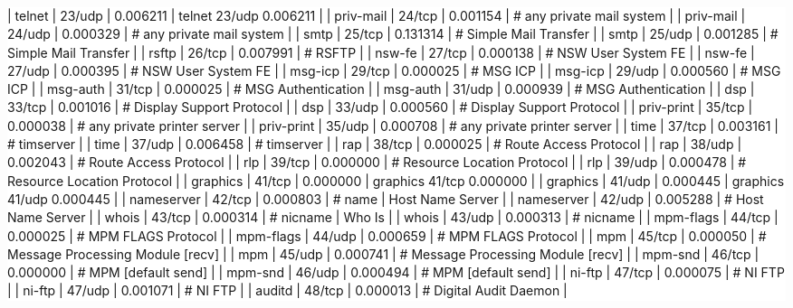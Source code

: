 | telnet | 23/udp | 0.006211 | telnet 23/udp 0.006211 |
| priv-mail | 24/tcp | 0.001154 | # any private mail system |
| priv-mail | 24/udp | 0.000329 | # any private mail system |
| smtp | 25/tcp | 0.131314 | # Simple Mail Transfer |
| smtp | 25/udp | 0.001285 | # Simple Mail Transfer |
| rsftp | 26/tcp | 0.007991 | # RSFTP |
| nsw-fe | 27/tcp | 0.000138 | # NSW User System FE |
| nsw-fe | 27/udp | 0.000395 | # NSW User System FE |
| msg-icp | 29/tcp | 0.000025 | # MSG ICP |
| msg-icp | 29/udp | 0.000560 | # MSG ICP |
| msg-auth | 31/tcp | 0.000025 | # MSG Authentication |
| msg-auth | 31/udp | 0.000939 | # MSG Authentication |
| dsp | 33/tcp | 0.001016 | # Display Support Protocol |
| dsp | 33/udp | 0.000560 | # Display Support Protocol |
| priv-print | 35/tcp | 0.000038 | # any private printer server |
| priv-print | 35/udp | 0.000708 | # any private printer server |
| time | 37/tcp | 0.003161 | # timserver |
| time | 37/udp | 0.006458 | # timserver |
| rap | 38/tcp | 0.000025 | # Route Access Protocol |
| rap | 38/udp | 0.002043 | # Route Access Protocol |
| rlp | 39/tcp | 0.000000 | # Resource Location Protocol |
| rlp | 39/udp | 0.000478 | # Resource Location Protocol |
| graphics | 41/tcp | 0.000000 | graphics 41/tcp 0.000000 |
| graphics | 41/udp | 0.000445 | graphics 41/udp 0.000445 |
| nameserver | 42/tcp | 0.000803 | # name | Host Name Server |
| nameserver | 42/udp | 0.005288 | # Host Name Server |
| whois | 43/tcp | 0.000314 | # nicname | Who Is |
| whois | 43/udp | 0.000313 | # nicname |
| mpm-flags | 44/tcp | 0.000025 | # MPM FLAGS Protocol |
| mpm-flags | 44/udp | 0.000659 | # MPM FLAGS Protocol |
| mpm | 45/tcp | 0.000050 | # Message Processing Module [recv] |
| mpm | 45/udp | 0.000741 | # Message Processing Module [recv] |
| mpm-snd | 46/tcp | 0.000000 | # MPM [default send] |
| mpm-snd | 46/udp | 0.000494 | # MPM [default send] |
| ni-ftp | 47/tcp | 0.000075 | # NI FTP |
| ni-ftp | 47/udp | 0.001071 | # NI FTP |
| auditd | 48/tcp | 0.000013 | # Digital Audit Daemon |